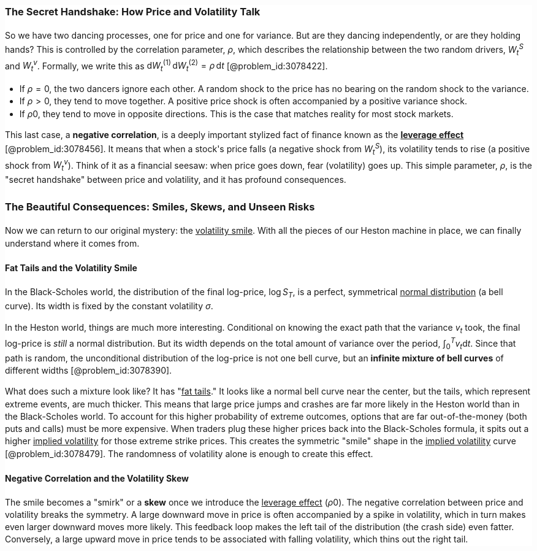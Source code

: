 ### The Secret Handshake: How Price and Volatility Talk

So we have two dancing processes, one for price and one for variance. But are they dancing independently, or are they holding hands? This is controlled by the correlation parameter, $\rho$, which describes the relationship between the two random drivers, $W_t^S$ and $W_t^v$. Formally, we write this as $\mathrm{d}W^{(1)}_t\,\mathrm{d}W^{(2)}_t = \rho\,\mathrm{d}t$ [@problem_id:3078422].

-   If $\rho=0$, the two dancers ignore each other. A random shock to the price has no bearing on the random shock to the variance.
-   If $\rho>0$, they tend to move together. A positive price shock is often accompanied by a positive variance shock.
-   If $\rho0$, they tend to move in opposite directions. This is the case that matches reality for most stock markets.

This last case, a **negative correlation**, is a deeply important stylized fact of finance known as the **[leverage effect](@article_id:136924)** [@problem_id:3078456]. It means that when a stock's price falls (a negative shock from $W^S_t$), its volatility tends to rise (a positive shock from $W^v_t$). Think of it as a financial seesaw: when price goes down, fear (volatility) goes up. This simple parameter, $\rho$, is the "secret handshake" between price and volatility, and it has profound consequences.

### The Beautiful Consequences: Smiles, Skews, and Unseen Risks

Now we can return to our original mystery: the [volatility smile](@article_id:143351). With all the pieces of our Heston machine in place, we can finally understand where it comes from.

#### Fat Tails and the Volatility Smile

In the Black-Scholes world, the distribution of the final log-price, $\log S_T$, is a perfect, symmetrical [normal distribution](@article_id:136983) (a bell curve). Its width is fixed by the constant volatility $\sigma$.

In the Heston world, things are much more interesting. Conditional on knowing the exact path that the variance $v_t$ took, the final log-price is *still* a normal distribution. But its width depends on the total amount of variance over the period, $\int_0^T v_t \mathrm{d}t$. Since that path is random, the unconditional distribution of the log-price is not one bell curve, but an **infinite mixture of bell curves** of different widths [@problem_id:3078390].

What does such a mixture look like? It has "[fat tails](@article_id:139599)." It looks like a normal bell curve near the center, but the tails, which represent extreme events, are much thicker. This means that large price jumps and crashes are far more likely in the Heston world than in the Black-Scholes world. To account for this higher probability of extreme outcomes, options that are far out-of-the-money (both puts and calls) must be more expensive. When traders plug these higher prices back into the Black-Scholes formula, it spits out a higher [implied volatility](@article_id:141648) for those extreme strike prices. This creates the symmetric "smile" shape in the [implied volatility](@article_id:141648) curve [@problem_id:3078479]. The randomness of volatility alone is enough to create this effect.

#### Negative Correlation and the Volatility Skew

The smile becomes a "smirk" or a **skew** once we introduce the [leverage effect](@article_id:136924) ($\rho  0$). The negative correlation between price and volatility breaks the symmetry. A large downward move in price is often accompanied by a spike in volatility, which in turn makes even larger downward moves more likely. This feedback loop makes the left tail of the distribution (the crash side) even fatter. Conversely, a large upward move in price tends to be associated with falling volatility, which thins out the right tail.
